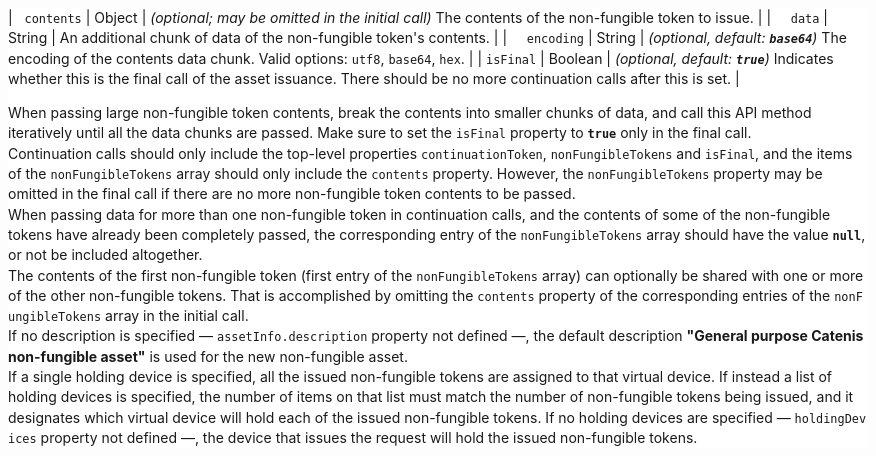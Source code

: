| &nbsp;&nbsp;`contents` | Object | *(optional; may be omitted in the initial call)* The contents of the non-fungible token to issue. |
| &nbsp;&nbsp;&nbsp;&nbsp;`data` | String | An additional chunk of data of the non-fungible token's contents. |
| &nbsp;&nbsp;&nbsp;&nbsp;`encoding` | String | *(optional, default: __`base64`__)* The encoding of the contents data chunk. Valid options: `utf8`, `base64`, `hex`. |
| `isFinal` | Boolean | *(optional, default: __`true`__)* Indicates whether this is the final call of the asset issuance. There should be no more continuation calls after this is set. |

<aside class="notice">
When passing large non-fungible token contents, break the contents into smaller chunks of data, and call this API
 method iteratively until all the data chunks are passed. Make sure to set the <code>isFinal</code> property to <code><b>true</b></code>
 only in the final call.
</aside>

<aside class="notice">
Continuation calls should only include the top-level properties <code>continuationToken</code>, <code>nonFungibleTokens</code>
 and <code>isFinal</code>, and the items of the <code>nonFungibleTokens</code> array should only include the
 <code>contents</code> property. However, the <code>nonFungibleTokens</code> property may be omitted in the final call
 if there are no more non-fungible token contents to be passed.
</aside>

<aside class="notice">
When passing data for more than one non-fungible token in continuation calls, and the contents of some of the
 non-fungible tokens have already been completely passed, the corresponding entry of the <code>nonFungibleTokens</code>
 array should have the value <code><b>null</b></code>, or not be included altogether.
</aside>

<aside class="notice">
The contents of the first non-fungible token (first entry of the <code>nonFungibleTokens</code> array) can optionally be
 shared with one or more of the other non-fungible tokens. That is accomplished by omitting the <code>contents</code>
 property of the corresponding entries of the <code>nonFungibleTokens</code> array in the initial call.
</aside>

<aside class="notice">
If no description is specified — <code>assetInfo.description</code> property not defined —, the default description
 <b>"General purpose Catenis non-fungible asset"</b> is used for the new non-fungible asset.
</aside>

<aside class="notice">
If a single holding device is specified, all the issued non-fungible tokens are assigned to that virtual device. If
 instead a list of holding devices is specified, the number of items on that list must match the number of non-fungible
 tokens being issued, and it designates which virtual device will hold each of the issued non-fungible tokens. If no
 holding devices are specified — <code>holdingDevices</code> property not defined —, the device that issues the
 request will hold the issued non-fungible tokens.
</aside>
